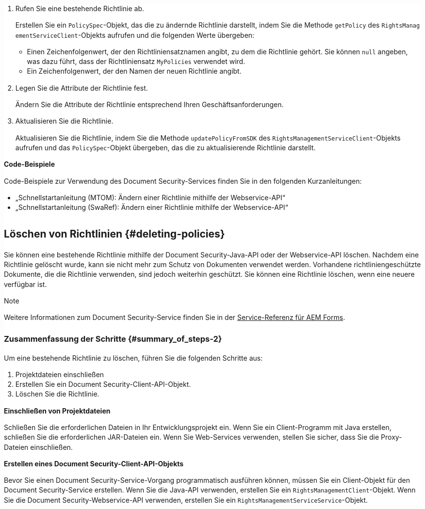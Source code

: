 1. Rufen Sie eine bestehende Richtlinie ab.

   Erstellen Sie ein `PolicySpec`-Objekt, das die zu ändernde Richtlinie darstellt, indem Sie die Methode `getPolicy` des `RightsManagementServiceClient`-Objekts aufrufen und die folgenden Werte übergeben:

   * Einen Zeichenfolgenwert, der den Richtliniensatznamen angibt, zu dem die Richtlinie gehört. Sie können `null` angeben, was dazu führt, dass der Richtliniensatz `MyPolicies` verwendet wird.
   * Ein Zeichenfolgenwert, der den Namen der neuen Richtlinie angibt.

1. Legen Sie die Attribute der Richtlinie fest.

   Ändern Sie die Attribute der Richtlinie entsprechend Ihren Geschäftsanforderungen.

1. Aktualisieren Sie die Richtlinie.

   Aktualisieren Sie die Richtlinie, indem Sie die Methode `updatePolicyFromSDK` des `RightsManagementServiceClient`-Objekts aufrufen und das `PolicySpec`-Objekt übergeben, das die zu aktualisierende Richtlinie darstellt.

**Code-Beispiele**

Code-Beispiele zur Verwendung des Document Security-Services finden Sie in den folgenden Kurzanleitungen:

* „Schnellstartanleitung (MTOM): Ändern einer Richtlinie mithilfe der Webservice-API“
* „Schnellstartanleitung (SwaRef): Ändern einer Richtlinie mithilfe der Webservice-API“

## Löschen von Richtlinien {#deleting-policies}

Sie können eine bestehende Richtlinie mithilfe der Document Security-Java-API oder der Webservice-API löschen. Nachdem eine Richtlinie gelöscht wurde, kann sie nicht mehr zum Schutz von Dokumenten verwendet werden. Vorhandene richtliniengeschützte Dokumente, die die Richtlinie verwenden, sind jedoch weiterhin geschützt. Sie können eine Richtlinie löschen, wenn eine neuere verfügbar ist.

>[!NOTE]
>
>Weitere Informationen zum Document Security-Service finden Sie in der [Service-Referenz für AEM Forms](https://www.adobe.com/go/learn_aemforms_services_63).

### Zusammenfassung der Schritte {#summary_of_steps-2}

Um eine bestehende Richtlinie zu löschen, führen Sie die folgenden Schritte aus:

1. Projektdateien einschließen
1. Erstellen Sie ein Document Security-Client-API-Objekt.
1. Löschen Sie die Richtlinie.

**Einschließen von Projektdateien**

Schließen Sie die erforderlichen Dateien in Ihr Entwicklungsprojekt ein. Wenn Sie ein Client-Programm mit Java erstellen, schließen Sie die erforderlichen JAR-Dateien ein. Wenn Sie Web-Services verwenden, stellen Sie sicher, dass Sie die Proxy-Dateien einschließen.

**Erstellen eines Document Security-Client-API-Objekts**

Bevor Sie einen Document Security-Service-Vorgang programmatisch ausführen können, müssen Sie ein Client-Objekt für den Document Security-Service erstellen. Wenn Sie die Java-API verwenden, erstellen Sie ein `RightsManagementClient`-Objekt. Wenn Sie die Document Security-Webservice-API verwenden, erstellen Sie ein `RightsManagementServiceService`-Objekt.
